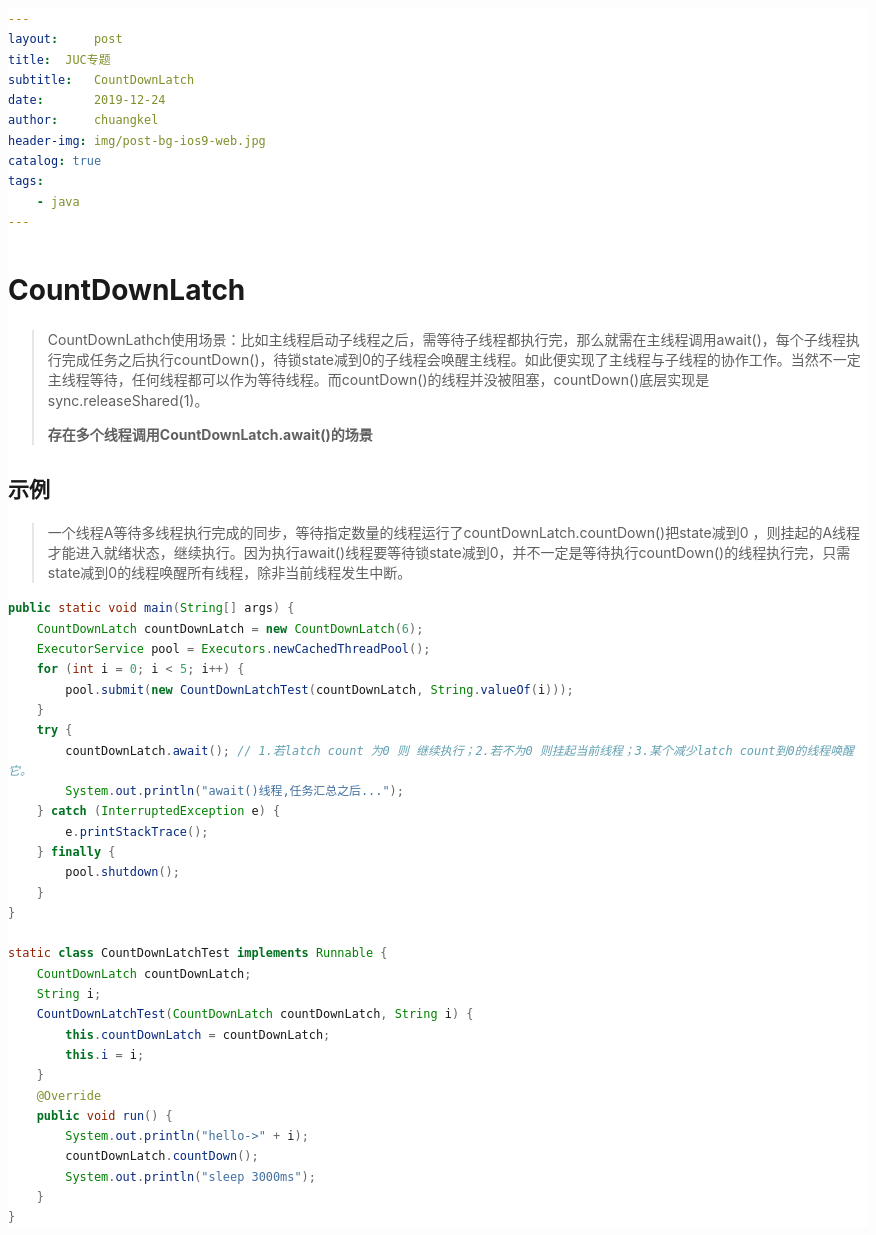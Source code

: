 ```yaml
---
layout:     post
title:	JUC专题
subtitle: 	CountDownLatch
date:       2019-12-24
author:     chuangkel
header-img: img/post-bg-ios9-web.jpg
catalog: true
tags:
    - java
---
```


# CountDownLatch

> CountDownLathch使用场景：比如主线程启动子线程之后，需等待子线程都执行完，那么就需在主线程调用await()，每个子线程执行完成任务之后执行countDown()，待锁state减到0的子线程会唤醒主线程。如此便实现了主线程与子线程的协作工作。当然不一定主线程等待，任何线程都可以作为等待线程。而countDown()的线程并没被阻塞，countDown()底层实现是sync.releaseShared(1)。
>
> **存在多个线程调用CountDownLatch.await()的场景**

## 示例

> 一个线程A等待多线程执行完成的同步，等待指定数量的线程运行了countDownLatch.countDown()把state减到0 ，则挂起的A线程才能进入就绪状态，继续执行。因为执行await()线程要等待锁state减到0，并不一定是等待执行countDown()的线程执行完，只需state减到0的线程唤醒所有线程，除非当前线程发生中断。

```java
public static void main(String[] args) {
    CountDownLatch countDownLatch = new CountDownLatch(6);
    ExecutorService pool = Executors.newCachedThreadPool();
    for (int i = 0; i < 5; i++) {
        pool.submit(new CountDownLatchTest(countDownLatch, String.valueOf(i)));
    }
    try {
        countDownLatch.await(); // 1.若latch count 为0 则 继续执行；2.若不为0 则挂起当前线程；3.某个减少latch count到0的线程唤醒它。
        System.out.println("await()线程,任务汇总之后...");
    } catch (InterruptedException e) {
        e.printStackTrace();
    } finally {
        pool.shutdown();
    }
}

static class CountDownLatchTest implements Runnable {
    CountDownLatch countDownLatch;
    String i;
    CountDownLatchTest(CountDownLatch countDownLatch, String i) {
        this.countDownLatch = countDownLatch;
        this.i = i;
    }
    @Override
    public void run() {
        System.out.println("hello->" + i);
        countDownLatch.countDown();
        System.out.println("sleep 3000ms");
    }
}
```
